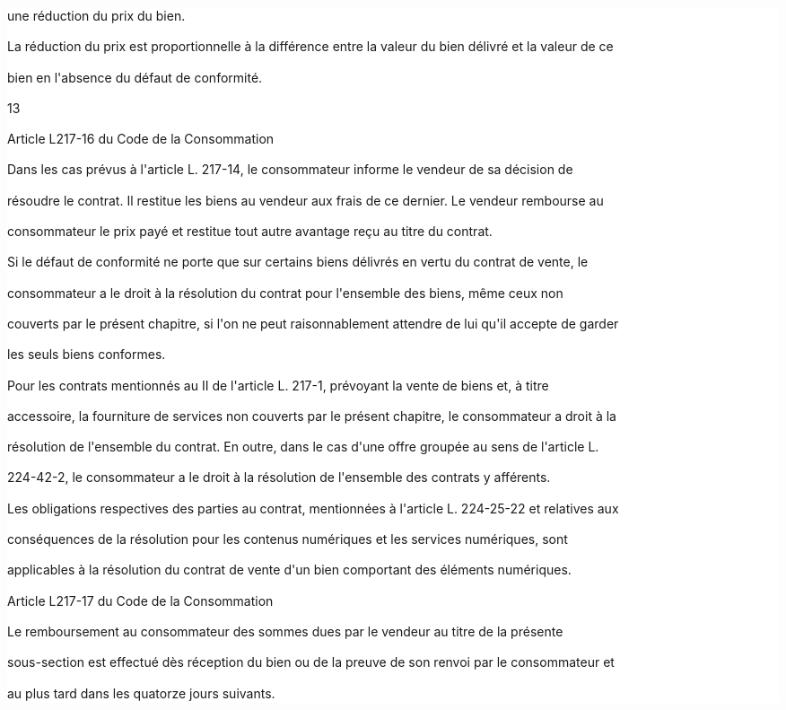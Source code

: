 une réduction du prix du bien.



La réduction du prix est proportionnelle à la différence entre la valeur du bien délivré et la valeur de ce

bien en l'absence du défaut de conformité.



13

Article L217-16 du Code de la Consommation

Dans les cas prévus à l'article L. 217-14, le consommateur informe le vendeur de sa décision de

résoudre le contrat. Il restitue les biens au vendeur aux frais de ce dernier. Le vendeur rembourse au

consommateur le prix payé et restitue tout autre avantage reçu au titre du contrat.



Si le défaut de conformité ne porte que sur certains biens délivrés en vertu du contrat de vente, le

consommateur a le droit à la résolution du contrat pour l'ensemble des biens, même ceux non

couverts par le présent chapitre, si l'on ne peut raisonnablement attendre de lui qu'il accepte de garder

les seuls biens conformes.



Pour les contrats mentionnés au II de l'article L. 217-1, prévoyant la vente de biens et, à titre

accessoire, la fourniture de services non couverts par le présent chapitre, le consommateur a droit à la

résolution de l'ensemble du contrat. En outre, dans le cas d'une offre groupée au sens de l'article L.

224-42-2, le consommateur a le droit à la résolution de l'ensemble des contrats y afférents.



Les obligations respectives des parties au contrat, mentionnées à l'article L. 224-25-22 et relatives aux

conséquences de la résolution pour les contenus numériques et les services numériques, sont

applicables à la résolution du contrat de vente d'un bien comportant des éléments numériques.



Article L217-17 du Code de la Consommation

Le remboursement au consommateur des sommes dues par le vendeur au titre de la présente

sous-section est effectué dès réception du bien ou de la preuve de son renvoi par le consommateur et

au plus tard dans les quatorze jours suivants.

